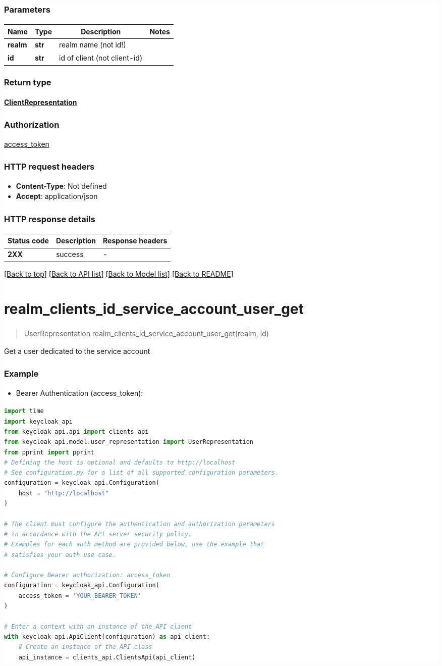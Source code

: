 
### Parameters

Name | Type | Description  | Notes
------------- | ------------- | ------------- | -------------
 **realm** | **str**| realm name (not id!) |
 **id** | **str**| id of client (not client-id) |

### Return type

[**ClientRepresentation**](ClientRepresentation.md)

### Authorization

[access_token](../README.md#access_token)

### HTTP request headers

 - **Content-Type**: Not defined
 - **Accept**: application/json


### HTTP response details

| Status code | Description | Response headers |
|-------------|-------------|------------------|
**2XX** | success |  -  |

[[Back to top]](#) [[Back to API list]](../README.md#documentation-for-api-endpoints) [[Back to Model list]](../README.md#documentation-for-models) [[Back to README]](../README.md)

# **realm_clients_id_service_account_user_get**
> UserRepresentation realm_clients_id_service_account_user_get(realm, id)

Get a user dedicated to the service account

### Example

* Bearer Authentication (access_token):

```python
import time
import keycloak_api
from keycloak_api.api import clients_api
from keycloak_api.model.user_representation import UserRepresentation
from pprint import pprint
# Defining the host is optional and defaults to http://localhost
# See configuration.py for a list of all supported configuration parameters.
configuration = keycloak_api.Configuration(
    host = "http://localhost"
)

# The client must configure the authentication and authorization parameters
# in accordance with the API server security policy.
# Examples for each auth method are provided below, use the example that
# satisfies your auth use case.

# Configure Bearer authorization: access_token
configuration = keycloak_api.Configuration(
    access_token = 'YOUR_BEARER_TOKEN'
)

# Enter a context with an instance of the API client
with keycloak_api.ApiClient(configuration) as api_client:
    # Create an instance of the API class
    api_instance = clients_api.ClientsApi(api_client)
```